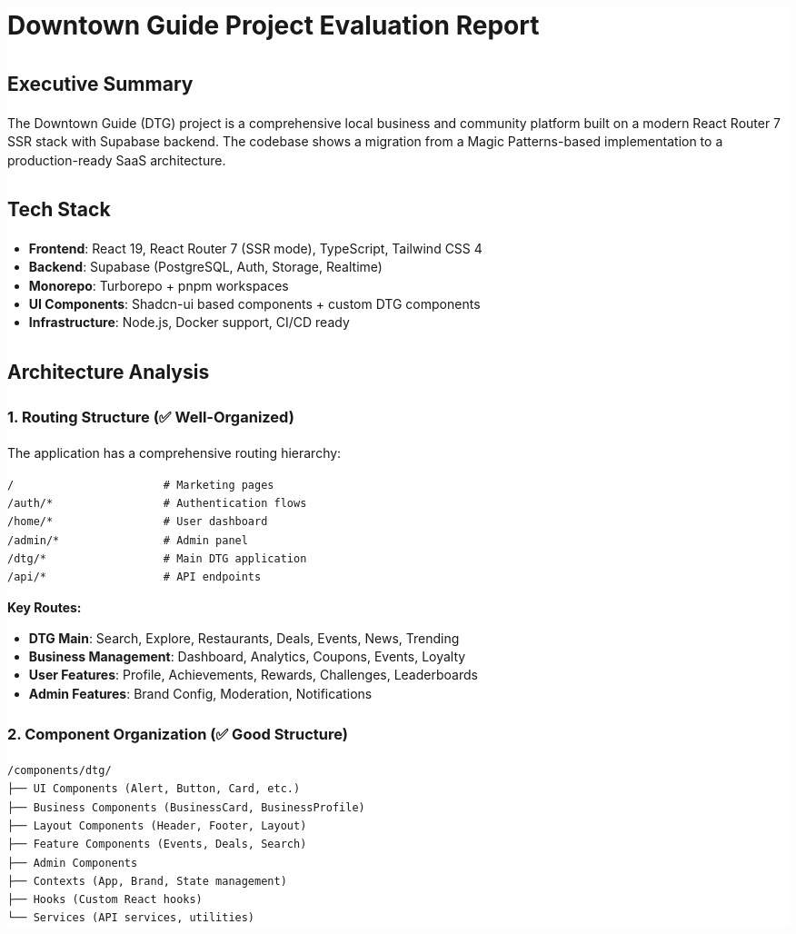 # Downtown Guide Project Evaluation Report

## Executive Summary

The Downtown Guide (DTG) project is a comprehensive local business and community platform built on a modern React Router 7 SSR stack with Supabase backend. The codebase shows a migration from a Magic Patterns-based implementation to a production-ready SaaS architecture.

## Tech Stack

- **Frontend**: React 19, React Router 7 (SSR mode), TypeScript, Tailwind CSS 4
- **Backend**: Supabase (PostgreSQL, Auth, Storage, Realtime)
- **Monorepo**: Turborepo + pnpm workspaces
- **UI Components**: Shadcn-ui based components + custom DTG components
- **Infrastructure**: Node.js, Docker support, CI/CD ready

## Architecture Analysis

### 1. Routing Structure (✅ Well-Organized)

The application has a comprehensive routing hierarchy:

```
/                       # Marketing pages
/auth/*                 # Authentication flows
/home/*                 # User dashboard
/admin/*                # Admin panel
/dtg/*                  # Main DTG application
/api/*                  # API endpoints
```

**Key Routes:**
- **DTG Main**: Search, Explore, Restaurants, Deals, Events, News, Trending
- **Business Management**: Dashboard, Analytics, Coupons, Events, Loyalty
- **User Features**: Profile, Achievements, Rewards, Challenges, Leaderboards
- **Admin Features**: Brand Config, Moderation, Notifications

### 2. Component Organization (✅ Good Structure)

```
/components/dtg/
├── UI Components (Alert, Button, Card, etc.)
├── Business Components (BusinessCard, BusinessProfile)
├── Layout Components (Header, Footer, Layout)
├── Feature Components (Events, Deals, Search)
├── Admin Components
├── Contexts (App, Brand, State management)
├── Hooks (Custom React hooks)
└── Services (API services, utilities)
```
